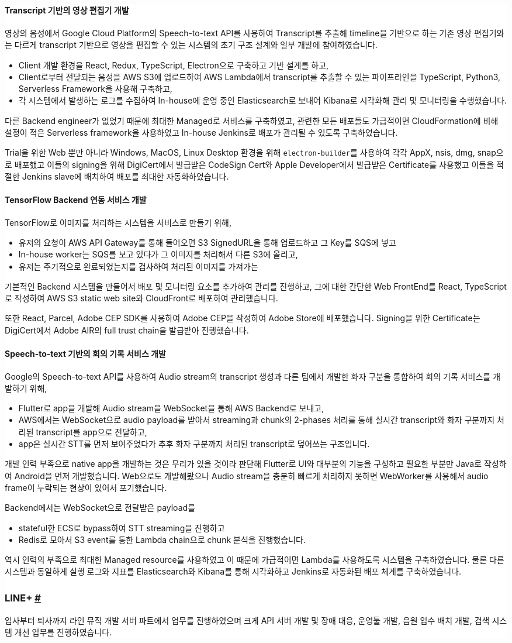 #### Transcript 기반의 영상 편집기 개발

영상의 음성에서 Google Cloud Platform의 Speech-to-text API를 사용하여 Transcript를 추출해 timeline을 기반으로 하는 기존 영상 편집기와는 다르게 transcript 기반으로 영상을 편집할 수 있는 시스템의 초기 구조 설계와 일부 개발에 참여하였습니다.

- Client 개발 환경을 React, Redux, TypeScript, Electron으로 구축하고 기반 설계를 하고,
- Client로부터 전달되는 음성을 AWS S3에 업로드하여 AWS Lambda에서 transcript를 추출할 수 있는 파이프라인을 TypeScript, Python3, Serverless Framework을 사용해 구축하고,
- 각 시스템에서 발생하는 로그를 수집하여 In-house에 운영 중인 Elasticsearch로 보내어 Kibana로 시각화해 관리 및 모니터링을 수행했습니다.

다른 Backend engineer가 없었기 때문에 최대한 Managed로 서비스를 구축하였고, 관련한 모든 배포들도 가급적이면 CloudFormation에 비해 설정이 적은 Serverless framework을 사용하였고 In-house Jenkins로 배포가 관리될 수 있도록 구축하였습니다.

Trial을 위한 Web 뿐만 아니라 Windows, MacOS, Linux Desktop 환경을 위해 `electron-builder`를 사용하여 각각 AppX, nsis, dmg, snap으로 배포했고 이들의 signing을 위해 DigiCert에서 발급받은 CodeSign Cert와 Apple Developer에서 발급받은 Certificate를 사용했고 이들을 적절한 Jenkins slave에 배치하여 배포를 최대한 자동화하였습니다.

#### TensorFlow Backend 연동 서비스 개발

TensorFlow로 이미지를 처리하는 시스템을 서비스로 만들기 위해,

- 유저의 요청이 AWS API Gateway를 통해 들어오면 S3 SignedURL을 통해 업로드하고 그 Key를 SQS에 넣고
- In-house worker는 SQS를 보고 있다가 그 이미지를 처리해서 다른 S3에 올리고,
- 유저는 주기적으로 완료되었는지를 검사하여 처리된 이미지를 가져가는

기본적인 Backend 시스템을 만들어서 배포 및 모니터링 요소를 추가하여 관리를 진행하고, 그에 대한 간단한 Web FrontEnd를 React, TypeScript로 작성하여 AWS S3 static web site와 CloudFront로 배포하여 관리했습니다.

또한 React, Parcel, Adobe CEP SDK를 사용하여 Adobe CEP을 작성하여 Adobe Store에 배포했습니다. Signing을 위한 Certificate는 DigiCert에서 Adobe AIR의 full trust chain을 발급받아 진행했습니다.

#### Speech-to-text 기반의 회의 기록 서비스 개발

Google의 Speech-to-text API를 사용하여 Audio stream의 transcript 생성과 다른 팀에서 개발한 화자 구분을 통합하여 회의 기록 서비스를 개발하기 위해,

- Flutter로 app을 개발해 Audio stream을 WebSocket을 통해 AWS Backend로 보내고,
- AWS에서는 WebSocket으로 audio payload를 받아서 streaming과 chunk의 2-phases 처리를 통해 실시간 transcript와 화자 구분까지 처리된 transcript를 app으로 전달하고,
- app은 실시간 STT를 먼저 보여주었다가 추후 화자 구분까지 처리된 transcript로 덮어쓰는 구조입니다.

개발 인력 부족으로 native app을 개발하는 것은 무리가 있을 것이라 판단해 Flutter로 UI와 대부분의 기능을 구성하고 필요한 부분만 Java로 작성하여 Android을 먼저 개발했습니다. Web으로도 개발해봤으나 Audio stream을 충분히 빠르게 처리하지 못하면 WebWorker를 사용해서 audio frame이 누락되는 현상이 있어서 포기했습니다.

Backend에서는 WebSocket으로 전달받은 payload를

- stateful한 ECS로 bypass하여 STT streaming을 진행하고
- Redis로 모아서 S3 event를 통한 Lambda chain으로 chunk 분석을 진행했습니다.

역시 인력의 부족으로 최대한 Managed resource를 사용하였고 이 때문에 가급적이면 Lambda를 사용하도록 시스템을 구축하였습니다. 물론 다른 시스템과 동일하게 실행 로그와 지표를 Elasticsearch와 Kibana를 통해 시각화하고 Jenkins로 자동화된 배포 체계를 구축하였습니다.

### LINE+ [#](#line-plus "2014년 8월 4일 ~ 2018년 2월 27일")

입사부터 퇴사까지 라인 뮤직 개발 서버 파트에서 업무를 진행하였으며 크게 API 서버 개발 및 장애 대응, 운영툴 개발, 음원 입수 배치 개발, 검색 시스템 개선 업무를 진행하였습니다.
